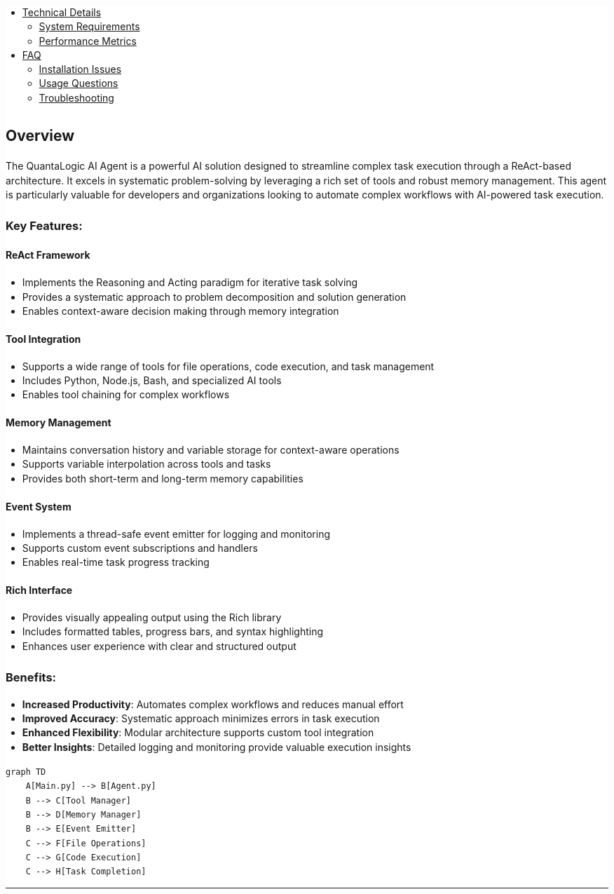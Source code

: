   - [Technical Details](#technical-details)
    - [System Requirements](#system-requirements)
    - [Performance Metrics](#performance-metrics)
  - [FAQ](#faq)
    - [Installation Issues](#installation-faq)
    - [Usage Questions](#usage-faq)
    - [Troubleshooting](#troubleshooting-faq)

## Overview

The QuantaLogic AI Agent is a powerful AI solution designed to streamline complex task execution through a ReAct-based architecture. It excels in systematic problem-solving by leveraging a rich set of tools and robust memory management. This agent is particularly valuable for developers and organizations looking to automate complex workflows with AI-powered task execution.

### Key Features:

#### ReAct Framework
- Implements the Reasoning and Acting paradigm for iterative task solving
- Provides a systematic approach to problem decomposition and solution generation
- Enables context-aware decision making through memory integration

#### Tool Integration
- Supports a wide range of tools for file operations, code execution, and task management
- Includes Python, Node.js, Bash, and specialized AI tools
- Enables tool chaining for complex workflows

#### Memory Management
- Maintains conversation history and variable storage for context-aware operations
- Supports variable interpolation across tools and tasks
- Provides both short-term and long-term memory capabilities

#### Event System
- Implements a thread-safe event emitter for logging and monitoring
- Supports custom event subscriptions and handlers
- Enables real-time task progress tracking

#### Rich Interface
- Provides visually appealing output using the Rich library
- Includes formatted tables, progress bars, and syntax highlighting
- Enhances user experience with clear and structured output

### Benefits:
- **Increased Productivity**: Automates complex workflows and reduces manual effort
- **Improved Accuracy**: Systematic approach minimizes errors in task execution
- **Enhanced Flexibility**: Modular architecture supports custom tool integration
- **Better Insights**: Detailed logging and monitoring provide valuable execution insights

```mermaid
graph TD
    A[Main.py] --> B[Agent.py]
    B --> C[Tool Manager]
    B --> D[Memory Manager]
    B --> E[Event Emitter]
    C --> F[File Operations]
    C --> G[Code Execution]
    C --> H[Task Completion]
```

---